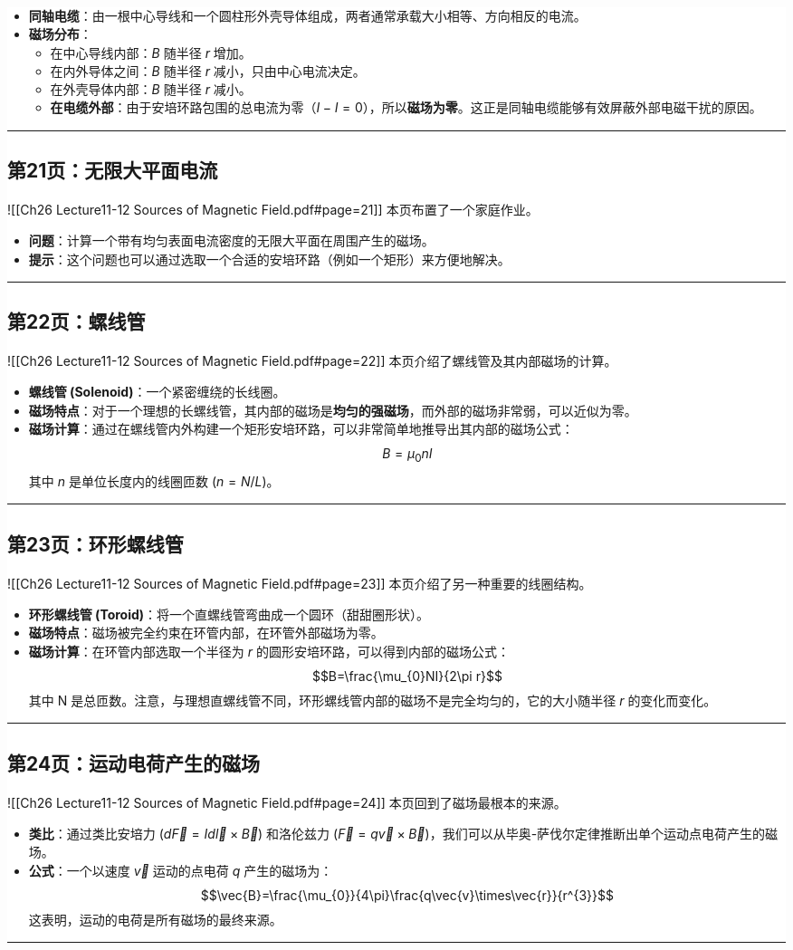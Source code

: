 * **同轴电缆**：由一根中心导线和一个圆柱形外壳导体组成，两者通常承载大小相等、方向相反的电流。
* **磁场分布**：
    * 在中心导线内部：$B$ 随半径 $r$ 增加。
    * 在内外导体之间：$B$ 随半径 $r$ 减小，只由中心电流决定。
    * 在外壳导体内部：$B$ 随半径 $r$ 减小。
    * **在电缆外部**：由于安培环路包围的总电流为零（$I - I = 0$），所以**磁场为零**。这正是同轴电缆能够有效屏蔽外部电磁干扰的原因。

---

## 第21页：无限大平面电流
![[Ch26 Lecture11-12 Sources of Magnetic Field.pdf#page=21]]
本页布置了一个家庭作业。

* **问题**：计算一个带有均匀表面电流密度的无限大平面在周围产生的磁场。
* **提示**：这个问题也可以通过选取一个合适的安培环路（例如一个矩形）来方便地解决。

---

## 第22页：螺线管
![[Ch26 Lecture11-12 Sources of Magnetic Field.pdf#page=22]]
本页介绍了螺线管及其内部磁场的计算。

* **螺线管 (Solenoid)**：一个紧密缠绕的长线圈。
* **磁场特点**：对于一个理想的长螺线管，其内部的磁场是**均匀的强磁场**，而外部的磁场非常弱，可以近似为零。
* **磁场计算**：通过在螺线管内外构建一个矩形安培环路，可以非常简单地推导出其内部的磁场公式：
    $$B = \mu_0 n I$$
    其中 $n$ 是单位长度内的线圈匝数 ($n = N/L$)。

---

## 第23页：环形螺线管
![[Ch26 Lecture11-12 Sources of Magnetic Field.pdf#page=23]]
本页介绍了另一种重要的线圈结构。

* **环形螺线管 (Toroid)**：将一个直螺线管弯曲成一个圆环（甜甜圈形状）。
* **磁场特点**：磁场被完全约束在环管内部，在环管外部磁场为零。
* **磁场计算**：在环管内部选取一个半径为 $r$ 的圆形安培环路，可以得到内部的磁场公式：
    $$B=\frac{\mu_{0}NI}{2\pi r}$$
    其中 N 是总匝数。注意，与理想直螺线管不同，环形螺线管内部的磁场不是完全均匀的，它的大小随半径 $r$ 的变化而变化。

---

## 第24页：运动电荷产生的磁场
![[Ch26 Lecture11-12 Sources of Magnetic Field.pdf#page=24]]
本页回到了磁场最根本的来源。

* **类比**：通过类比安培力 ($d\vec{F}=Id\vec{l}\times\vec{B}$) 和洛伦兹力 ($\vec{F}=q\vec{v}\times\vec{B}$)，我们可以从毕奥-萨伐尔定律推断出单个运动点电荷产生的磁场。
* **公式**：一个以速度 $\vec{v}$ 运动的点电荷 $q$ 产生的磁场为：
    $$\vec{B}=\frac{\mu_{0}}{4\pi}\frac{q\vec{v}\times\vec{r}}{r^{3}}$$
    这表明，运动的电荷是所有磁场的最终来源。

---